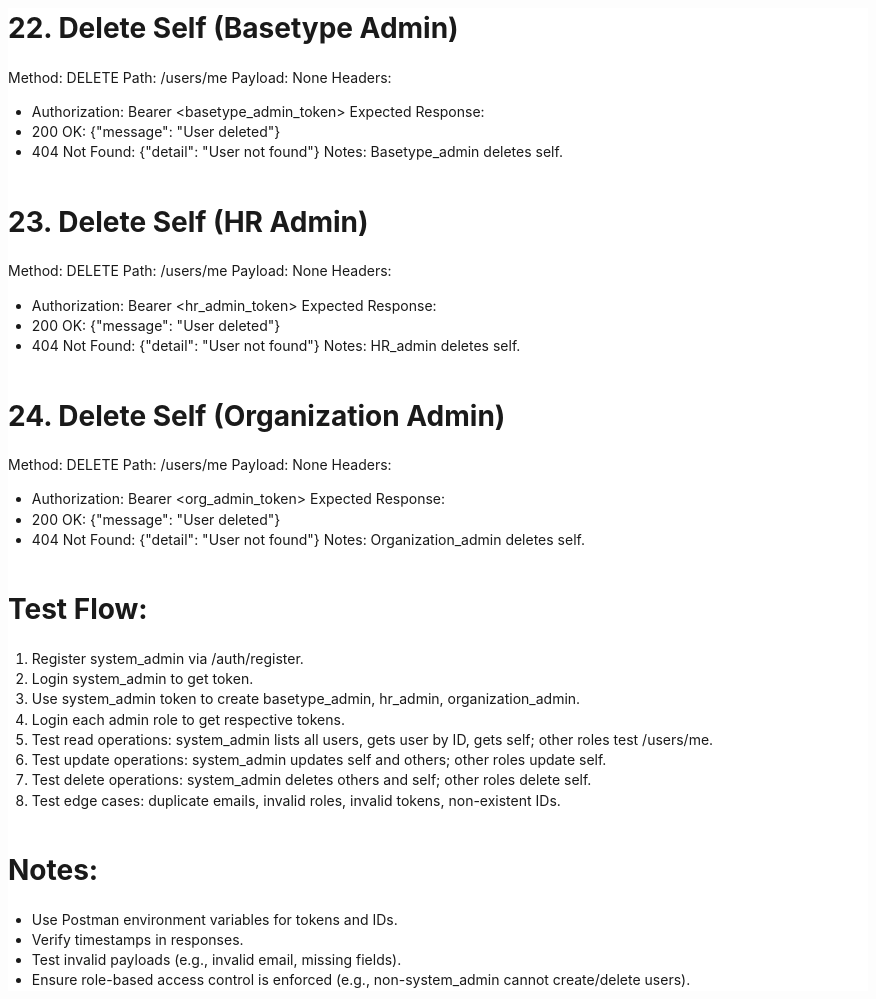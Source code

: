 # 22. Delete Self (Basetype Admin)
Method: DELETE
Path: /users/me
Payload: None
Headers:
- Authorization: Bearer <basetype_admin_token>
Expected Response:
- 200 OK: {"message": "User deleted"}
- 404 Not Found: {"detail": "User not found"}
Notes: Basetype_admin deletes self.

# 23. Delete Self (HR Admin)
Method: DELETE
Path: /users/me
Payload: None
Headers:
- Authorization: Bearer <hr_admin_token>
Expected Response:
- 200 OK: {"message": "User deleted"}
- 404 Not Found: {"detail": "User not found"}
Notes: HR_admin deletes self.

# 24. Delete Self (Organization Admin)
Method: DELETE
Path: /users/me
Payload: None
Headers:
- Authorization: Bearer <org_admin_token>
Expected Response:
- 200 OK: {"message": "User deleted"}
- 404 Not Found: {"detail": "User not found"}
Notes: Organization_admin deletes self.

# Test Flow:
1. Register system_admin via /auth/register.
2. Login system_admin to get token.
3. Use system_admin token to create basetype_admin, hr_admin, organization_admin.
4. Login each admin role to get respective tokens.
5. Test read operations: system_admin lists all users, gets user by ID, gets self; other roles test /users/me.
6. Test update operations: system_admin updates self and others; other roles update self.
7. Test delete operations: system_admin deletes others and self; other roles delete self.
8. Test edge cases: duplicate emails, invalid roles, invalid tokens, non-existent IDs.

# Notes:
- Use Postman environment variables for tokens and IDs.
- Verify timestamps in responses.
- Test invalid payloads (e.g., invalid email, missing fields).
- Ensure role-based access control is enforced (e.g., non-system_admin cannot create/delete users).